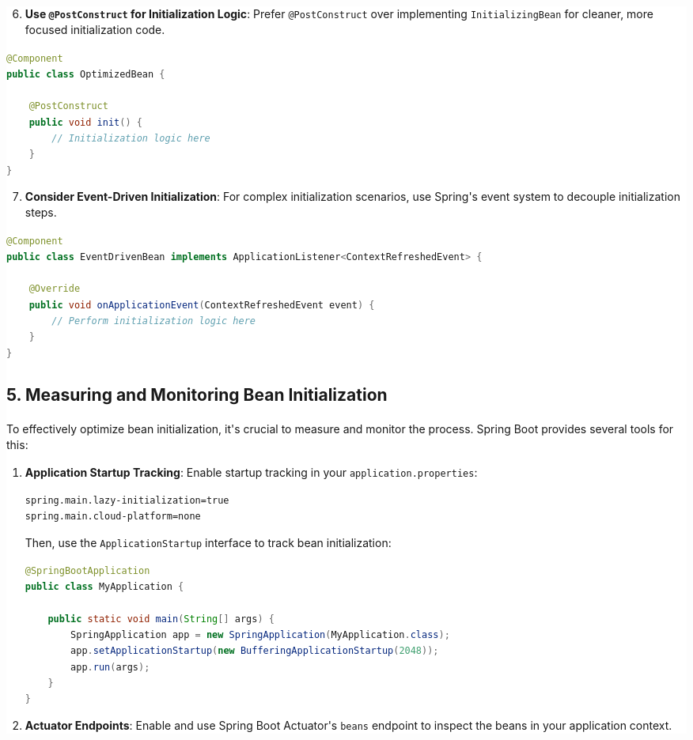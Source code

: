6. **Use `@PostConstruct` for Initialization Logic**: Prefer `@PostConstruct` over implementing `InitializingBean` for cleaner, more focused initialization code.

```java
@Component
public class OptimizedBean {

    @PostConstruct
    public void init() {
        // Initialization logic here
    }
}
```

7. **Consider Event-Driven Initialization**: For complex initialization scenarios, use Spring's event system to decouple initialization steps.

```java
@Component
public class EventDrivenBean implements ApplicationListener<ContextRefreshedEvent> {

    @Override
    public void onApplicationEvent(ContextRefreshedEvent event) {
        // Perform initialization logic here
    }
}
```

## 5. Measuring and Monitoring Bean Initialization

To effectively optimize bean initialization, it's crucial to measure and monitor the process. Spring Boot provides several tools for this:

1. **Application Startup Tracking**:
   Enable startup tracking in your `application.properties`:

   ```properties
   spring.main.lazy-initialization=true
   spring.main.cloud-platform=none
   ```

   Then, use the `ApplicationStartup` interface to track bean initialization:

   ```java
   @SpringBootApplication
   public class MyApplication {

       public static void main(String[] args) {
           SpringApplication app = new SpringApplication(MyApplication.class);
           app.setApplicationStartup(new BufferingApplicationStartup(2048));
           app.run(args);
       }
   }
   ```

2. **Actuator Endpoints**: 
   Enable and use Spring Boot Actuator's `beans` endpoint to inspect the beans in your application context.
